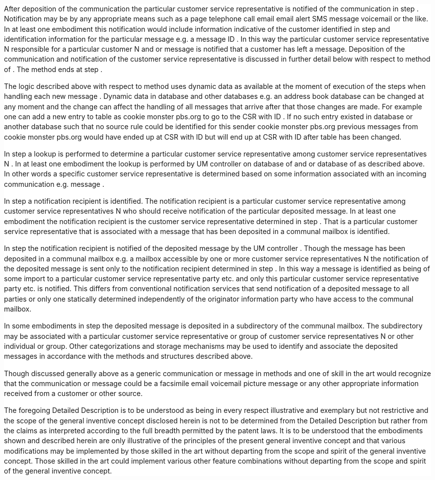 After deposition of the communication the particular customer service representative is notified of the communication in step . Notification may be by any appropriate means such as a page telephone call email email alert SMS message voicemail or the like. In at least one embodiment this notification would include information indicative of the customer identified in step and identification information for the particular message e.g. a message ID . In this way the particular customer service representative N responsible for a particular customer N and or message is notified that a customer has left a message. Deposition of the communication and notification of the customer service representative is discussed in further detail below with respect to method of . The method ends at step .

The logic described above with respect to method uses dynamic data as available at the moment of execution of the steps when handling each new message . Dynamic data in database and other databases e.g. an address book database can be changed at any moment and the change can affect the handling of all messages that arrive after that those changes are made. For example one can add a new entry to table as cookie monster pbs.org to go to the CSR with ID . If no such entry existed in database or another database such that no source rule could be identified for this sender cookie monster pbs.org previous messages from cookie monster pbs.org would have ended up at CSR with ID but will end up at CSR with ID after table has been changed.

In step a lookup is performed to determine a particular customer service representative among customer service representatives N . In at least one embodiment the lookup is performed by UM controller on database of and or database of as described above. In other words a specific customer service representative is determined based on some information associated with an incoming communication e.g. message .

In step a notification recipient is identified. The notification recipient is a particular customer service representative among customer service representatives N who should receive notification of the particular deposited message. In at least one embodiment the notification recipient is the customer service representative determined in step . That is a particular customer service representative that is associated with a message that has been deposited in a communal mailbox is identified.

In step the notification recipient is notified of the deposited message by the UM controller . Though the message has been deposited in a communal mailbox e.g. a mailbox accessible by one or more customer service representatives N the notification of the deposited message is sent only to the notification recipient determined in step . In this way a message is identified as being of some import to a particular customer service representative party etc. and only this particular customer service representative party etc. is notified. This differs from conventional notification services that send notification of a deposited message to all parties or only one statically determined independently of the originator information party who have access to the communal mailbox.

In some embodiments in step the deposited message is deposited in a subdirectory of the communal mailbox. The subdirectory may be associated with a particular customer service representative or group of customer service representatives N or other individual or group. Other categorizations and storage mechanisms may be used to identify and associate the deposited messages in accordance with the methods and structures described above.

Though discussed generally above as a generic communication or message in methods and one of skill in the art would recognize that the communication or message could be a facsimile email voicemail picture message or any other appropriate information received from a customer or other source.

The foregoing Detailed Description is to be understood as being in every respect illustrative and exemplary but not restrictive and the scope of the general inventive concept disclosed herein is not to be determined from the Detailed Description but rather from the claims as interpreted according to the full breadth permitted by the patent laws. It is to be understood that the embodiments shown and described herein are only illustrative of the principles of the present general inventive concept and that various modifications may be implemented by those skilled in the art without departing from the scope and spirit of the general inventive concept. Those skilled in the art could implement various other feature combinations without departing from the scope and spirit of the general inventive concept.

